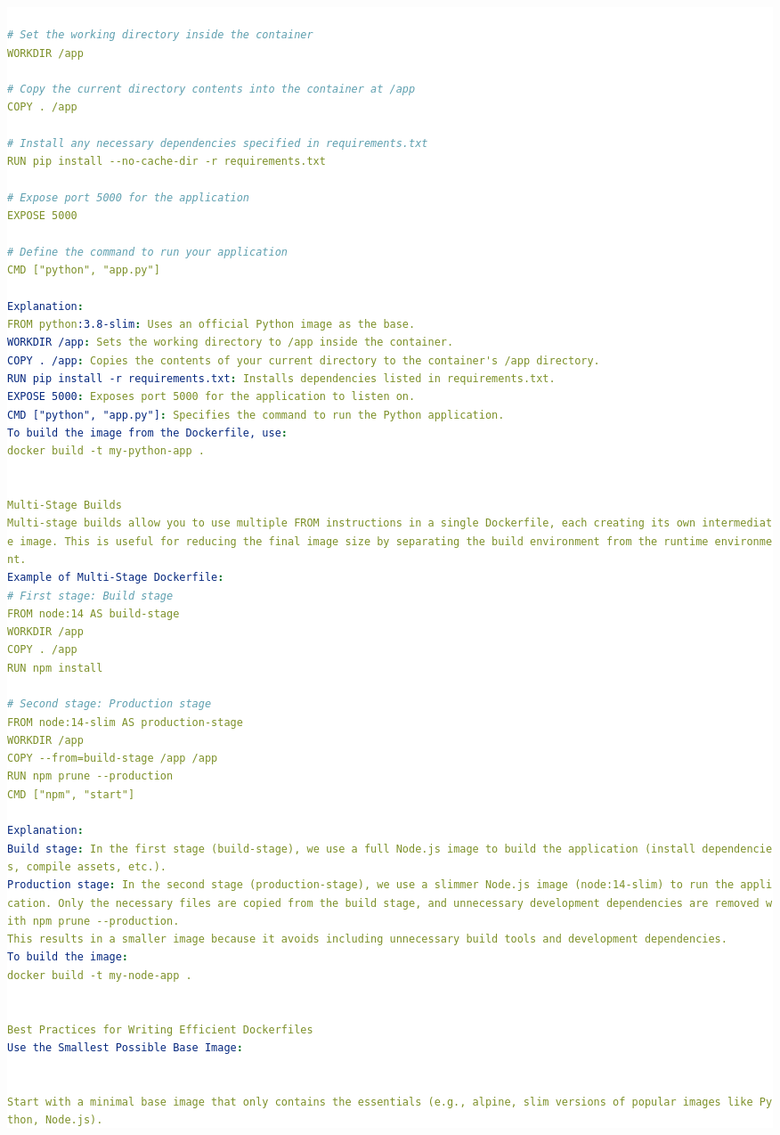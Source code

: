 ```yaml

# Set the working directory inside the container
WORKDIR /app

# Copy the current directory contents into the container at /app
COPY . /app

# Install any necessary dependencies specified in requirements.txt
RUN pip install --no-cache-dir -r requirements.txt

# Expose port 5000 for the application
EXPOSE 5000

# Define the command to run your application
CMD ["python", "app.py"]

Explanation:
FROM python:3.8-slim: Uses an official Python image as the base.
WORKDIR /app: Sets the working directory to /app inside the container.
COPY . /app: Copies the contents of your current directory to the container's /app directory.
RUN pip install -r requirements.txt: Installs dependencies listed in requirements.txt.
EXPOSE 5000: Exposes port 5000 for the application to listen on.
CMD ["python", "app.py"]: Specifies the command to run the Python application.
To build the image from the Dockerfile, use:
docker build -t my-python-app .


Multi-Stage Builds
Multi-stage builds allow you to use multiple FROM instructions in a single Dockerfile, each creating its own intermediate image. This is useful for reducing the final image size by separating the build environment from the runtime environment.
Example of Multi-Stage Dockerfile:
# First stage: Build stage
FROM node:14 AS build-stage
WORKDIR /app
COPY . /app
RUN npm install

# Second stage: Production stage
FROM node:14-slim AS production-stage
WORKDIR /app
COPY --from=build-stage /app /app
RUN npm prune --production
CMD ["npm", "start"]

Explanation:
Build stage: In the first stage (build-stage), we use a full Node.js image to build the application (install dependencies, compile assets, etc.).
Production stage: In the second stage (production-stage), we use a slimmer Node.js image (node:14-slim) to run the application. Only the necessary files are copied from the build stage, and unnecessary development dependencies are removed with npm prune --production.
This results in a smaller image because it avoids including unnecessary build tools and development dependencies.
To build the image:
docker build -t my-node-app .


Best Practices for Writing Efficient Dockerfiles
Use the Smallest Possible Base Image:


Start with a minimal base image that only contains the essentials (e.g., alpine, slim versions of popular images like Python, Node.js).
```